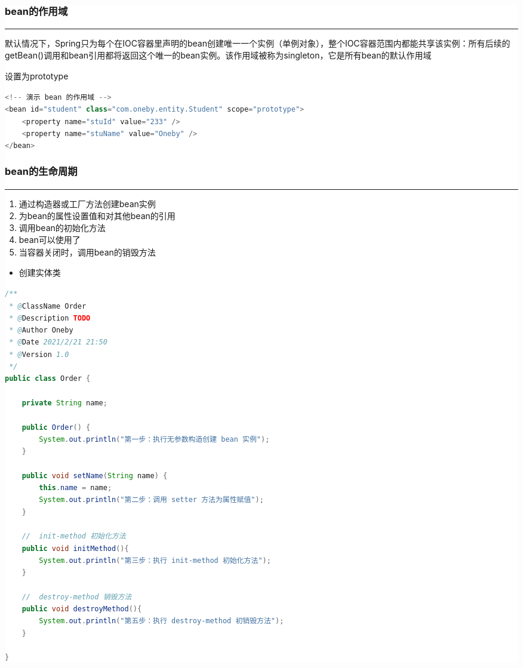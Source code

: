 ### bean的作用域

---

默认情况下，Spring只为每个在IOC容器里声明的bean创建唯一一个实例（单例对象），整个IOC容器范围内都能共享该实例：所有后续的getBean()调用和bean引用都将返回这个唯一的bean实例。该作用域被称为singleton，它是所有bean的默认作用域

设置为prototype
```java
<!-- 演示 bean 的作用域 -->
<bean id="student" class="com.oneby.entity.Student" scope="prototype">
    <property name="stuId" value="233" />
    <property name="stuName" value="Oneby" />
</bean>
```


### bean的生命周期

---

1. 通过构造器或工厂方法创建bean实例
1. 为bean的属性设置值和对其他bean的引用
1. 调用bean的初始化方法
1. bean可以使用了
1. 当容器关闭时，调用bean的销毁方法

- 创建实体类
```java
/**
 * @ClassName Order
 * @Description TODO
 * @Author Oneby
 * @Date 2021/2/21 21:50
 * @Version 1.0
 */
public class Order {

    private String name;

    public Order() {
        System.out.println("第一步：执行无参数构造创建 bean 实例");
    }

    public void setName(String name) {
        this.name = name;
        System.out.println("第二步：调用 setter 方法为属性赋值");
    }

    //  init-method 初始化方法
    public void initMethod(){
        System.out.println("第三步：执行 init-method 初始化方法");
    }

    //  destroy-method 销毁方法
    public void destroyMethod(){
        System.out.println("第五步：执行 destroy-method 初销毁方法");
    }

}

```
